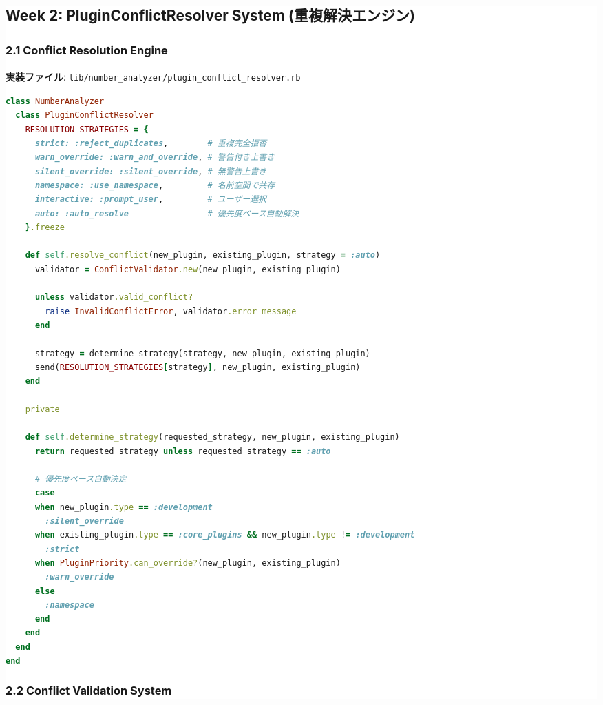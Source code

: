 
## Week 2: PluginConflictResolver System (重複解決エンジン)

### 2.1 Conflict Resolution Engine

**実装ファイル**: `lib/number_analyzer/plugin_conflict_resolver.rb`

```ruby
class NumberAnalyzer
  class PluginConflictResolver
    RESOLUTION_STRATEGIES = {
      strict: :reject_duplicates,        # 重複完全拒否
      warn_override: :warn_and_override, # 警告付き上書き
      silent_override: :silent_override, # 無警告上書き
      namespace: :use_namespace,         # 名前空間で共存
      interactive: :prompt_user,         # ユーザー選択
      auto: :auto_resolve                # 優先度ベース自動解決
    }.freeze
    
    def self.resolve_conflict(new_plugin, existing_plugin, strategy = :auto)
      validator = ConflictValidator.new(new_plugin, existing_plugin)
      
      unless validator.valid_conflict?
        raise InvalidConflictError, validator.error_message
      end
      
      strategy = determine_strategy(strategy, new_plugin, existing_plugin)
      send(RESOLUTION_STRATEGIES[strategy], new_plugin, existing_plugin)
    end
    
    private
    
    def self.determine_strategy(requested_strategy, new_plugin, existing_plugin)
      return requested_strategy unless requested_strategy == :auto
      
      # 優先度ベース自動決定
      case
      when new_plugin.type == :development
        :silent_override
      when existing_plugin.type == :core_plugins && new_plugin.type != :development
        :strict
      when PluginPriority.can_override?(new_plugin, existing_plugin)
        :warn_override
      else
        :namespace
      end
    end
  end
end
```

### 2.2 Conflict Validation System
